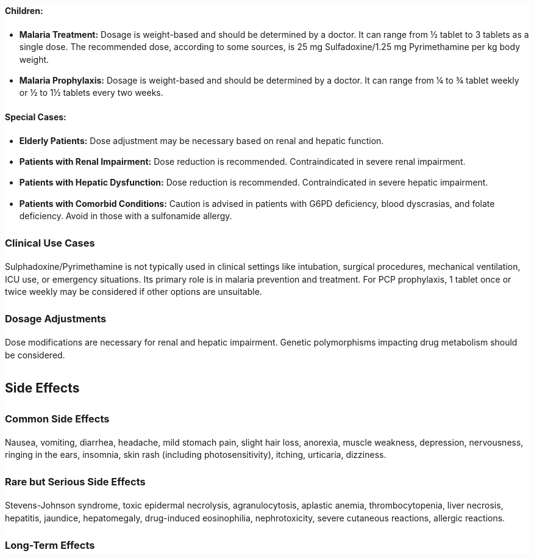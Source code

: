 
#### **Children:**

* **Malaria Treatment:** Dosage is weight-based and should be determined by a doctor. It can range from ½ tablet to 3 tablets as a single dose. The recommended dose, according to some sources, is 25 mg Sulfadoxine/1.25 mg Pyrimethamine per kg body weight.


* **Malaria Prophylaxis:** Dosage is weight-based and should be determined by a doctor. It can range from ¼ to ¾ tablet weekly or ½ to 1½ tablets every two weeks.

#### **Special Cases:**

* **Elderly Patients:** Dose adjustment may be necessary based on renal and hepatic function.

* **Patients with Renal Impairment:** Dose reduction is recommended.  Contraindicated in severe renal impairment.

* **Patients with Hepatic Dysfunction:** Dose reduction is recommended. Contraindicated in severe hepatic impairment.

* **Patients with Comorbid Conditions:**  Caution is advised in patients with G6PD deficiency, blood dyscrasias, and folate deficiency.  Avoid in those with a sulfonamide allergy.

### **Clinical Use Cases**

Sulphadoxine/Pyrimethamine is not typically used in clinical settings like intubation, surgical procedures, mechanical ventilation, ICU use, or emergency situations.  Its primary role is in malaria prevention and treatment.  For PCP prophylaxis, 1 tablet once or twice weekly may be considered if other options are unsuitable.


### **Dosage Adjustments**

Dose modifications are necessary for renal and hepatic impairment.  Genetic polymorphisms impacting drug metabolism should be considered.



## **Side Effects**


### **Common Side Effects**

Nausea, vomiting, diarrhea, headache, mild stomach pain, slight hair loss, anorexia, muscle weakness, depression, nervousness, ringing in the ears, insomnia, skin rash (including photosensitivity), itching, urticaria, dizziness.

### **Rare but Serious Side Effects**

Stevens-Johnson syndrome, toxic epidermal necrolysis, agranulocytosis, aplastic anemia, thrombocytopenia, liver necrosis, hepatitis, jaundice, hepatomegaly, drug-induced eosinophilia, nephrotoxicity, severe cutaneous reactions, allergic reactions.

### **Long-Term Effects**
